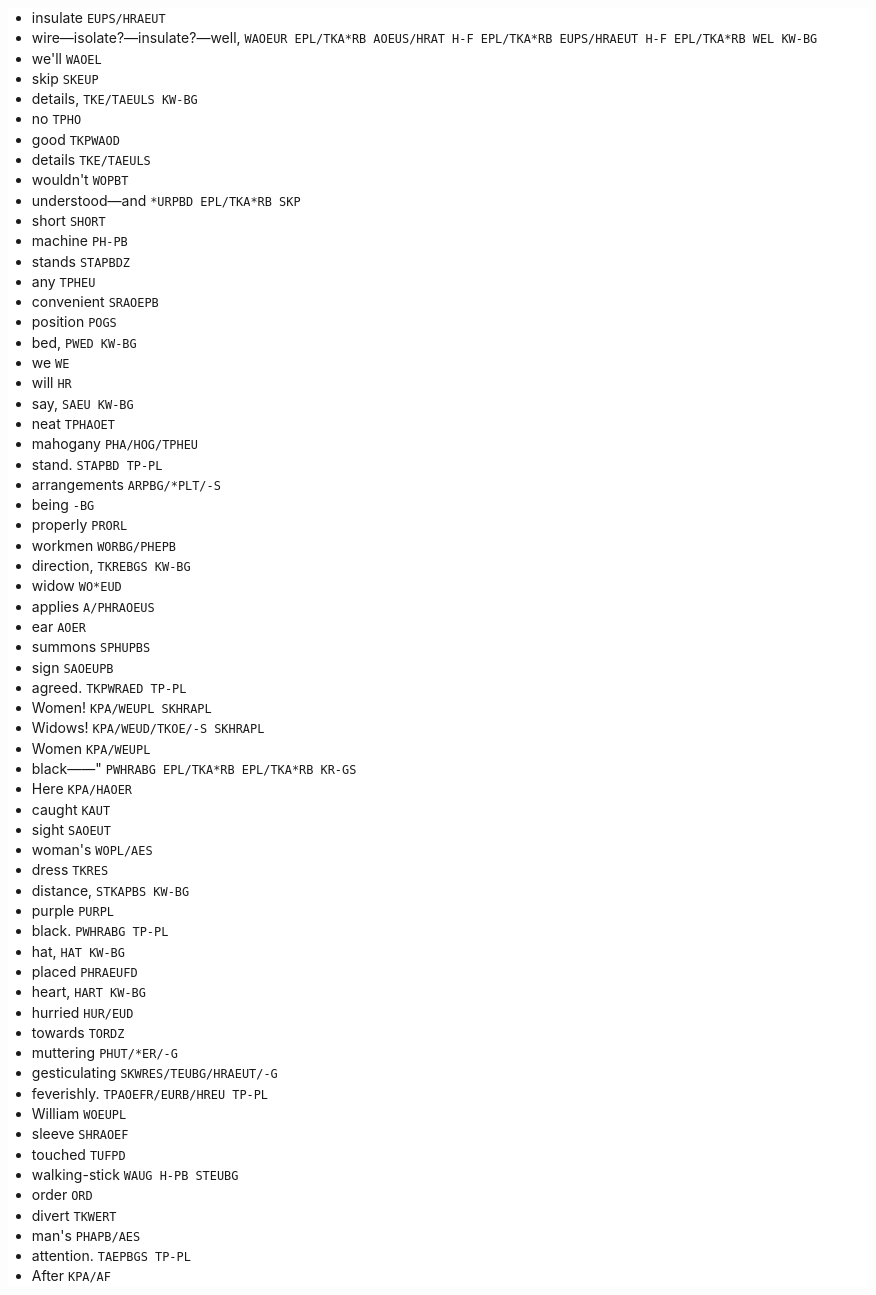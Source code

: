* insulate `EUPS/HRAEUT`
* wire—isolate?—insulate?—well, `WAOEUR EPL/TKA*RB AOEUS/HRAT H-F EPL/TKA*RB EUPS/HRAEUT H-F EPL/TKA*RB WEL KW-BG`
* we'll `WAOEL`
* skip `SKEUP`
* details, `TKE/TAEULS KW-BG`
* no `TPHO`
* good `TKPWAOD`
* details `TKE/TAEULS`
* wouldn't `WOPBT`
* understood—and `*URPBD EPL/TKA*RB SKP`
* short `SHORT`
* machine `PH-PB`
* stands `STAPBDZ`
* any `TPHEU`
* convenient `SRAOEPB`
* position `POGS`
* bed, `PWED KW-BG`
* we `WE`
* will `HR`
* say, `SAEU KW-BG`
* neat `TPHAOET`
* mahogany `PHA/HOG/TPHEU`
* stand. `STAPBD TP-PL`
* arrangements `ARPBG/*PLT/-S`
* being `-BG`
* properly `PRORL`
* workmen `WORBG/PHEPB`
* direction, `TKREBGS KW-BG`
* widow `WO*EUD`
* applies `A/PHRAOEUS`
* ear `AOER`
* summons `SPHUPBS`
* sign `SAOEUPB`
* agreed. `TKPWRAED TP-PL`
* Women! `KPA/WEUPL SKHRAPL`
* Widows! `KPA/WEUD/TKOE/-S SKHRAPL`
* Women `KPA/WEUPL`
* black——" `PWHRABG EPL/TKA*RB EPL/TKA*RB KR-GS`
* Here `KPA/HAOER`
* caught `KAUT`
* sight `SAOEUT`
* woman's `WOPL/AES`
* dress `TKRES`
* distance, `STKAPBS KW-BG`
* purple `PURPL`
* black. `PWHRABG TP-PL`
* hat, `HAT KW-BG`
* placed `PHRAEUFD`
* heart, `HART KW-BG`
* hurried `HUR/EUD`
* towards `TORDZ`
* muttering `PHUT/*ER/-G`
* gesticulating `SKWRES/TEUBG/HRAEUT/-G`
* feverishly. `TPAOEFR/EURB/HREU TP-PL`
* William `WOEUPL`
* sleeve `SHRAOEF`
* touched `TUFPD`
* walking-stick `WAUG H-PB STEUBG`
* order `ORD`
* divert `TKWERT`
* man's `PHAPB/AES`
* attention. `TAEPBGS TP-PL`
* After `KPA/AF`